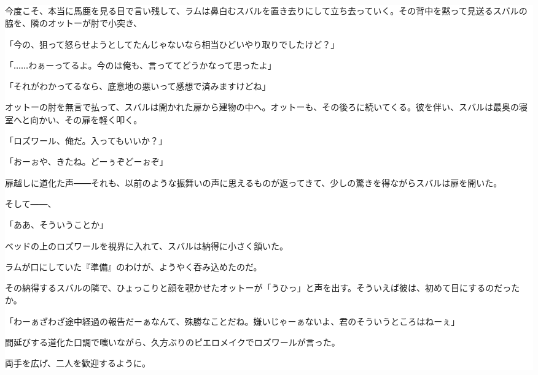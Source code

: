 今度こそ、本当に馬鹿を見る目で言い残して、ラムは鼻白むスバルを置き去りにして立ち去っていく。その背中を黙って見送るスバルの脇を、隣のオットーが肘で小突き、

「今の、狙って怒らせようとしてたんじゃないなら相当ひどいやり取りでしたけど？」

「……わぁーってるよ。今のは俺も、言っててどうかなって思ったよ」

「それがわかってるなら、底意地の悪いって感想で済みますけどね」

オットーの肘を無言で払って、スバルは開かれた扉から建物の中へ。オットーも、その後ろに続いてくる。彼を伴い、スバルは最奥の寝室へと向かい、その扉を軽く叩く。

「ロズワール、俺だ。入ってもいいか？」

「おーぉや、きたね。どーぅぞどーぉぞ」

扉越しに道化た声――それも、以前のような振舞いの声に思えるものが返ってきて、少しの驚きを得ながらスバルは扉を開いた。

そして――、

「ああ、そういうことか」

ベッドの上のロズワールを視界に入れて、スバルは納得に小さく頷いた。

ラムが口にしていた『準備』のわけが、ようやく呑み込めたのだ。

その納得するスバルの隣で、ひょっこりと顔を覗かせたオットーが「うひっ」と声を出す。そういえば彼は、初めて目にするのだったか。

「わーぁざわざ途中経過の報告だーぁなんて、殊勝なことだね。嫌いじゃーぁないよ、君のそういうところはねーぇ」

間延びする道化た口調で嗤いながら、久方ぶりのピエロメイクでロズワールが言った。

両手を広げ、二人を歓迎するように。

